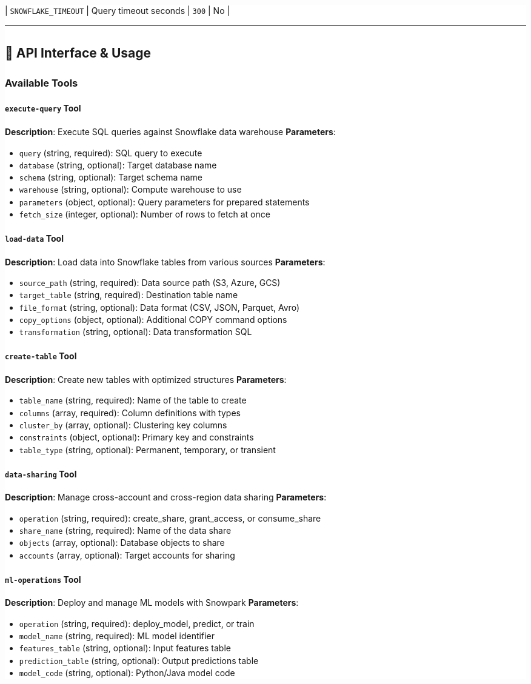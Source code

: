 | `SNOWFLAKE_TIMEOUT` | Query timeout seconds | `300` | No |

---

## 📡 API Interface & Usage

### Available Tools

#### `execute-query` Tool
**Description**: Execute SQL queries against Snowflake data warehouse
**Parameters**:
- `query` (string, required): SQL query to execute
- `database` (string, optional): Target database name
- `schema` (string, optional): Target schema name
- `warehouse` (string, optional): Compute warehouse to use
- `parameters` (object, optional): Query parameters for prepared statements
- `fetch_size` (integer, optional): Number of rows to fetch at once

#### `load-data` Tool
**Description**: Load data into Snowflake tables from various sources
**Parameters**:
- `source_path` (string, required): Data source path (S3, Azure, GCS)
- `target_table` (string, required): Destination table name
- `file_format` (string, optional): Data format (CSV, JSON, Parquet, Avro)
- `copy_options` (object, optional): Additional COPY command options
- `transformation` (string, optional): Data transformation SQL

#### `create-table` Tool
**Description**: Create new tables with optimized structures
**Parameters**:
- `table_name` (string, required): Name of the table to create
- `columns` (array, required): Column definitions with types
- `cluster_by` (array, optional): Clustering key columns
- `constraints` (object, optional): Primary key and constraints
- `table_type` (string, optional): Permanent, temporary, or transient

#### `data-sharing` Tool
**Description**: Manage cross-account and cross-region data sharing
**Parameters**:
- `operation` (string, required): create_share, grant_access, or consume_share
- `share_name` (string, required): Name of the data share
- `objects` (array, optional): Database objects to share
- `accounts` (array, optional): Target accounts for sharing

#### `ml-operations` Tool
**Description**: Deploy and manage ML models with Snowpark
**Parameters**:
- `operation` (string, required): deploy_model, predict, or train
- `model_name` (string, required): ML model identifier
- `features_table` (string, optional): Input features table
- `prediction_table` (string, optional): Output predictions table
- `model_code` (string, optional): Python/Java model code
